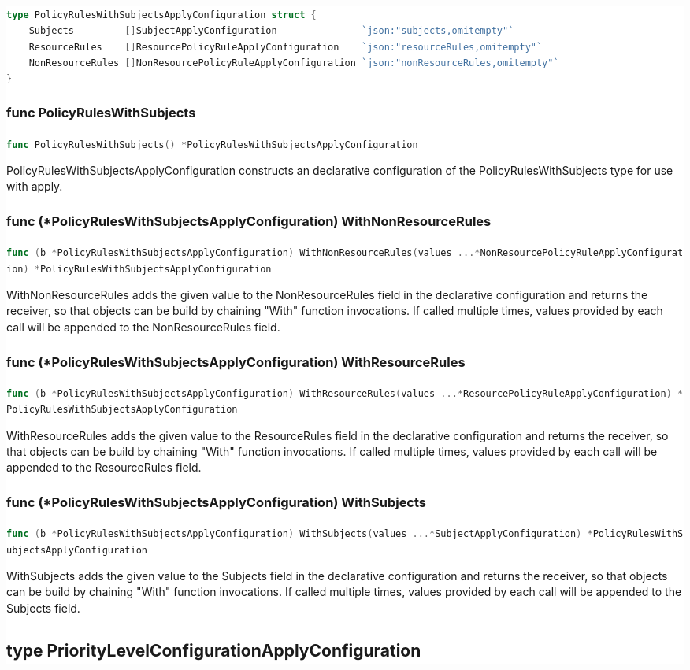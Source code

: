 ```go
type PolicyRulesWithSubjectsApplyConfiguration struct {
    Subjects         []SubjectApplyConfiguration               `json:"subjects,omitempty"`
    ResourceRules    []ResourcePolicyRuleApplyConfiguration    `json:"resourceRules,omitempty"`
    NonResourceRules []NonResourcePolicyRuleApplyConfiguration `json:"nonResourceRules,omitempty"`
}
```

### func PolicyRulesWithSubjects

```go
func PolicyRulesWithSubjects() *PolicyRulesWithSubjectsApplyConfiguration
```

PolicyRulesWithSubjectsApplyConfiguration constructs an declarative configuration of the PolicyRulesWithSubjects type for use with apply.

### func \(\*PolicyRulesWithSubjectsApplyConfiguration\) WithNonResourceRules

```go
func (b *PolicyRulesWithSubjectsApplyConfiguration) WithNonResourceRules(values ...*NonResourcePolicyRuleApplyConfiguration) *PolicyRulesWithSubjectsApplyConfiguration
```

WithNonResourceRules adds the given value to the NonResourceRules field in the declarative configuration and returns the receiver, so that objects can be build by chaining "With" function invocations. If called multiple times, values provided by each call will be appended to the NonResourceRules field.

### func \(\*PolicyRulesWithSubjectsApplyConfiguration\) WithResourceRules

```go
func (b *PolicyRulesWithSubjectsApplyConfiguration) WithResourceRules(values ...*ResourcePolicyRuleApplyConfiguration) *PolicyRulesWithSubjectsApplyConfiguration
```

WithResourceRules adds the given value to the ResourceRules field in the declarative configuration and returns the receiver, so that objects can be build by chaining "With" function invocations. If called multiple times, values provided by each call will be appended to the ResourceRules field.

### func \(\*PolicyRulesWithSubjectsApplyConfiguration\) WithSubjects

```go
func (b *PolicyRulesWithSubjectsApplyConfiguration) WithSubjects(values ...*SubjectApplyConfiguration) *PolicyRulesWithSubjectsApplyConfiguration
```

WithSubjects adds the given value to the Subjects field in the declarative configuration and returns the receiver, so that objects can be build by chaining "With" function invocations. If called multiple times, values provided by each call will be appended to the Subjects field.

## type PriorityLevelConfigurationApplyConfiguration
